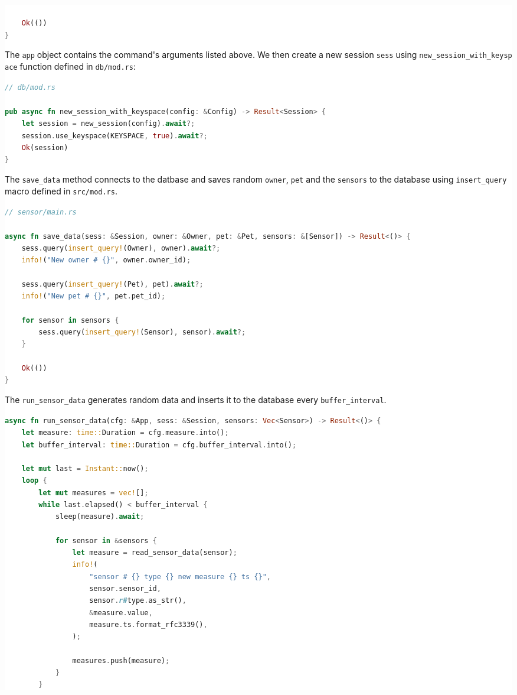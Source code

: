 ```rs

    Ok(())
}
```

The `app` object contains the command's arguments listed above.
We then create a new session `sess` using `new_session_with_keyspace` function defined in `db/mod.rs`:

```rs
// db/mod.rs

pub async fn new_session_with_keyspace(config: &Config) -> Result<Session> {
    let session = new_session(config).await?;
    session.use_keyspace(KEYSPACE, true).await?;
    Ok(session)
}
```

The `save_data` method connects to the datbase and saves random `owner`, `pet` and the `sensors` to the database using `insert_query` macro defined in `src/mod.rs`.

```rs
// sensor/main.rs

async fn save_data(sess: &Session, owner: &Owner, pet: &Pet, sensors: &[Sensor]) -> Result<()> {
    sess.query(insert_query!(Owner), owner).await?;
    info!("New owner # {}", owner.owner_id);

    sess.query(insert_query!(Pet), pet).await?;
    info!("New pet # {}", pet.pet_id);

    for sensor in sensors {
        sess.query(insert_query!(Sensor), sensor).await?;
    }

    Ok(())
}
```

The `run_sensor_data` generates random data and inserts it to the database every `buffer_interval`.

```rs
async fn run_sensor_data(cfg: &App, sess: &Session, sensors: Vec<Sensor>) -> Result<()> {
    let measure: time::Duration = cfg.measure.into();
    let buffer_interval: time::Duration = cfg.buffer_interval.into();

    let mut last = Instant::now();
    loop {
        let mut measures = vec![];
        while last.elapsed() < buffer_interval {
            sleep(measure).await;

            for sensor in &sensors {
                let measure = read_sensor_data(sensor);
                info!(
                    "sensor # {} type {} new measure {} ts {}",
                    sensor.sensor_id,
                    sensor.r#type.as_str(),
                    &measure.value,
                    measure.ts.format_rfc3339(),
                );

                measures.push(measure);
            }
        }

```